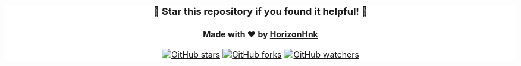 <div align="center">

### 🌟 **Star this repository if you found it helpful!** 🌟

**Made with ❤️ by [HorizonHnk](https://github.com/HorizonHnk)**

[![GitHub stars](https://img.shields.io/github/stars/HorizonHnk/AI-Resume-Builder?style=social)](https://github.com/HorizonHnk/AI-Resume-Builder/stargazers)
[![GitHub forks](https://img.shields.io/github/forks/HorizonHnk/AI-Resume-Builder?style=social)](https://github.com/HorizonHnk/AI-Resume-Builder/network/members)
[![GitHub watchers](https://img.shields.io/github/watchers/HorizonHnk/AI-Resume-Builder?style=social)](https://github.com/HorizonHnk/AI-Resume-Builder/watchers)

</div>
